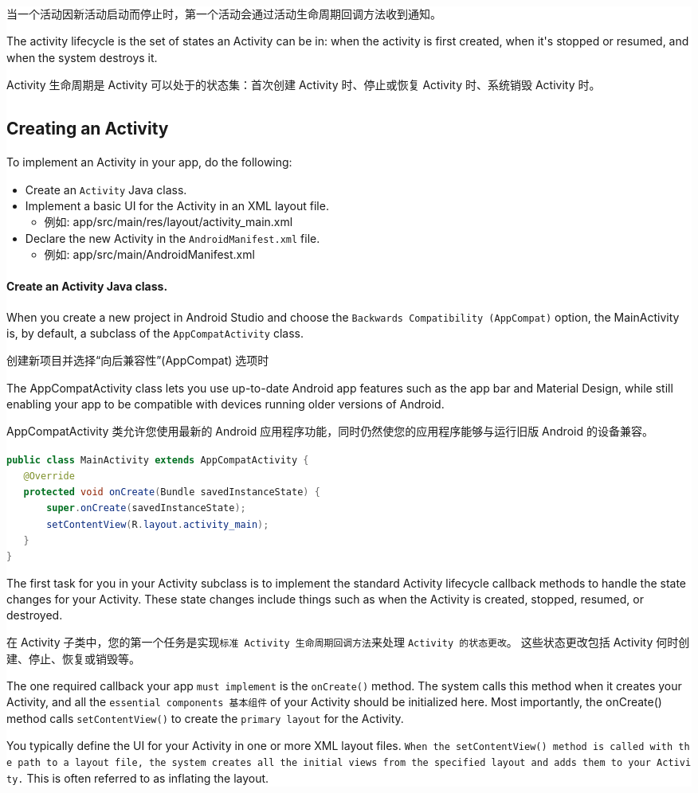 当一个活动因新活动启动而停止时，第一个活动会通过活动生命周期回调方法收到通知。

The activity lifecycle is the set of states an Activity can be in: when the activity is first created, when it's stopped or resumed, and when the system destroys it.

Activity 生命周期是 Activity 可以处于的状态集：首次创建 Activity 时、停止或恢复 Activity 时、系统销毁 Activity 时。

## Creating an Activity

To implement an Activity in your app, do the following:

- Create an `Activity` Java class.
- Implement a basic UI for the Activity in an XML layout file.
  - 例如: app/src/main/res/layout/activity_main.xml
- Declare the new Activity in the `AndroidManifest.xml` file.
  - 例如: app/src/main/AndroidManifest.xml

#### Create an Activity Java class.

When you create a new project in Android Studio and choose the `Backwards Compatibility (AppCompat)` option, the MainActivity is, by default, a subclass of the `AppCompatActivity` class.

创建新项目并选择“向后兼容性”(AppCompat) 选项时

The AppCompatActivity class lets you use up-to-date Android app features such as the app bar and Material Design, while still enabling your app to be compatible with devices running older versions of Android.

AppCompatActivity 类允许您使用最新的 Android 应用程序功能，同时仍然使您的应用程序能够与运行旧版 Android 的设备兼容。

```java
public class MainActivity extends AppCompatActivity {
   @Override
   protected void onCreate(Bundle savedInstanceState) {
       super.onCreate(savedInstanceState);
       setContentView(R.layout.activity_main);
   }
}
```

The first task for you in your Activity subclass is to implement the standard Activity lifecycle callback methods to handle the state changes for your Activity. These state changes include things such as when the Activity is created, stopped, resumed, or destroyed.

在 Activity 子类中，您的第一个任务是实现`标准 Activity 生命周期回调方法`来处理 `Activity 的状态更改`。 这些状态更改包括 Activity 何时创建、停止、恢复或销毁等。

The one required callback your app `must implement` is the `onCreate()` method. The system calls this method when it creates your Activity, and all the `essential components 基本组件` of your Activity should be initialized here. 
Most importantly, the onCreate() method calls `setContentView()` to create the `primary layout` for the Activity.

You typically define the UI for your Activity in one or more XML layout files. `When the setContentView() method is called with the path to a layout file, the system creates all the initial views from the specified layout and adds them to your Activity.` This is often referred to as inflating the layout.
